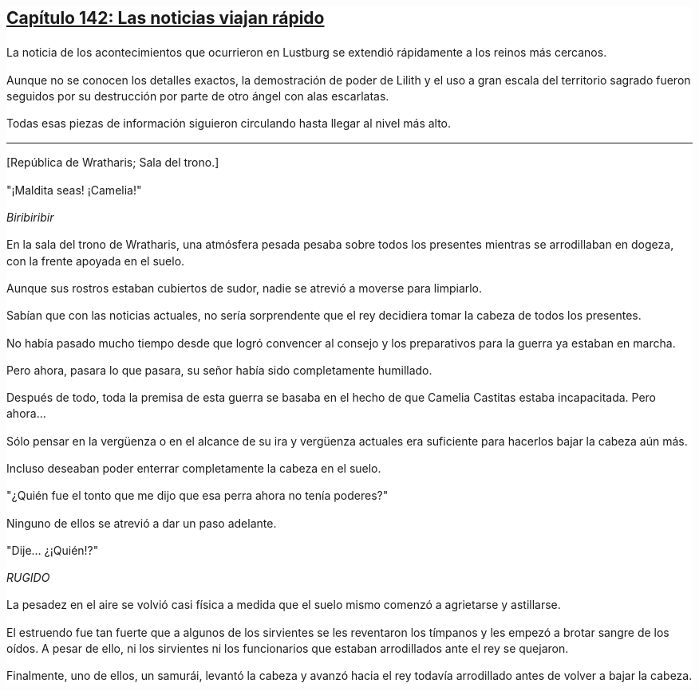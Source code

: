 
## [Capítulo 142: Las noticias viajan rápido](https://novelnext.dramanovels.io/nc/son-of-the-hero-king/chapter-142-news-travel-fast "Capítulo 142: Las noticias viajan rápido")


La noticia de los acontecimientos que ocurrieron en Lustburg se extendió rápidamente a los reinos más cercanos. 

Aunque no se conocen los detalles exactos, la demostración de poder de Lilith y el uso a gran escala del territorio sagrado fueron seguidos por su destrucción por parte de otro ángel con alas escarlatas.

Todas esas piezas de información siguieron circulando hasta llegar al nivel más alto.

-----

[República de Wratharis; Sala del trono.]

"¡Maldita seas! ¡Camelia!"

*Biribiribir*

En la sala del trono de Wratharis, una atmósfera pesada pesaba sobre todos los presentes mientras se arrodillaban en dogeza, con la frente apoyada en el suelo.

Aunque sus rostros estaban cubiertos de sudor, nadie se atrevió a moverse para limpiarlo.

Sabían que con las noticias actuales, no sería sorprendente que el rey decidiera tomar la cabeza de todos los presentes.

No había pasado mucho tiempo desde que logró convencer al consejo y los preparativos para la guerra ya estaban en marcha.

Pero ahora, pasara lo que pasara, su señor había sido completamente humillado.

Después de todo, toda la premisa de esta guerra se basaba en el hecho de que Camelia Castitas estaba incapacitada. Pero ahora...

Sólo pensar en la vergüenza o en el alcance de su ira y vergüenza actuales era suficiente para hacerlos bajar la cabeza aún más. 

Incluso deseaban poder enterrar completamente la cabeza en el suelo.

"¿Quién fue el tonto que me dijo que esa perra ahora no tenía poderes?"

Ninguno de ellos se atrevió a dar un paso adelante.

"Dije… ¿¡Quién!?"

*RUGIDO*

La pesadez en el aire se volvió casi física a medida que el suelo mismo comenzó a agrietarse y astillarse. 

El estruendo fue tan fuerte que a algunos de los sirvientes se les reventaron los tímpanos y les empezó a brotar sangre de los oídos. A pesar de ello, ni los sirvientes ni los funcionarios que estaban arrodillados ante el rey se quejaron.

Finalmente, uno de ellos, un samurái, levantó la cabeza y avanzó hacia el rey todavía arrodillado antes de volver a bajar la cabeza.
